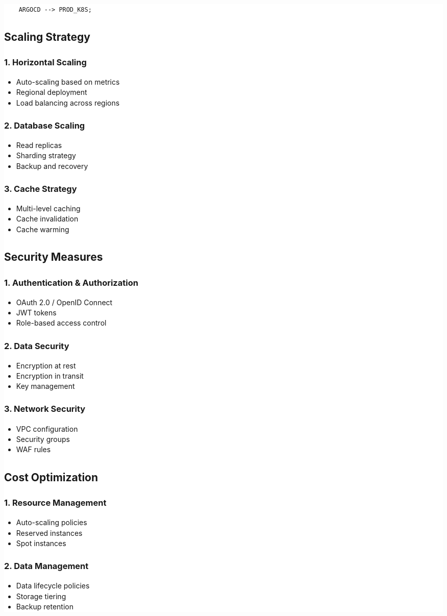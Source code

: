 ```mermaid
    ARGOCD --> PROD_K8S;
```

## Scaling Strategy

### 1. Horizontal Scaling
- Auto-scaling based on metrics
- Regional deployment
- Load balancing across regions

### 2. Database Scaling
- Read replicas
- Sharding strategy
- Backup and recovery

### 3. Cache Strategy
- Multi-level caching
- Cache invalidation
- Cache warming

## Security Measures

### 1. Authentication & Authorization
- OAuth 2.0 / OpenID Connect
- JWT tokens
- Role-based access control

### 2. Data Security
- Encryption at rest
- Encryption in transit
- Key management

### 3. Network Security
- VPC configuration
- Security groups
- WAF rules

## Cost Optimization

### 1. Resource Management
- Auto-scaling policies
- Reserved instances
- Spot instances

### 2. Data Management
- Data lifecycle policies
- Storage tiering
- Backup retention
